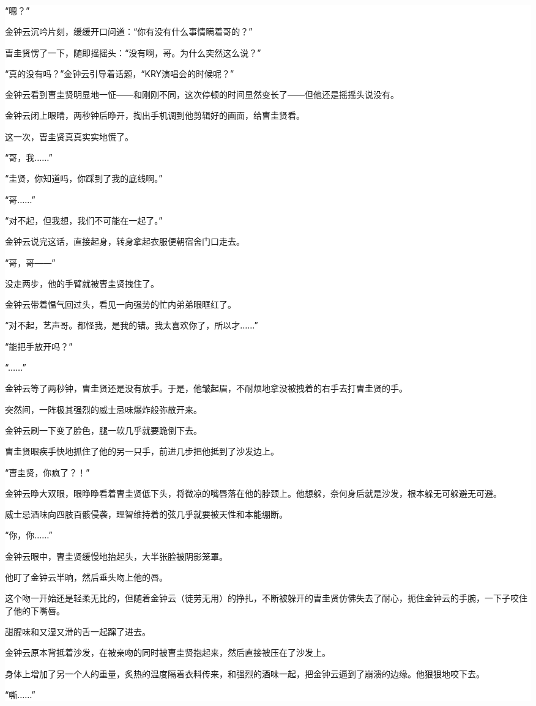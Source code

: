 “嗯？”

金钟云沉吟片刻，缓缓开口问道：“你有没有什么事情瞒着哥的？”

曺圭贤愣了一下，随即摇摇头：“没有啊，哥。为什么突然这么说？”

“真的没有吗？”金钟云引导着话题，“KRY演唱会的时候呢？”

金钟云看到曺圭贤明显地一怔——和刚刚不同，这次停顿的时间显然变长了——但他还是摇摇头说没有。

金钟云闭上眼睛，两秒钟后睁开，掏出手机调到他剪辑好的画面，给曺圭贤看。

这一次，曺圭贤真真实实地慌了。

“哥，我……”

“圭贤，你知道吗，你踩到了我的底线啊。”

“哥……”

“对不起，但我想，我们不可能在一起了。”

金钟云说完这话，直接起身，转身拿起衣服便朝宿舍门口走去。

“哥，哥——”

没走两步，他的手臂就被曺圭贤拽住了。

金钟云带着愠气回过头，看见一向强势的忙内弟弟眼眶红了。

“对不起，艺声哥。都怪我，是我的错。我太喜欢你了，所以才……”

“能把手放开吗？”

“……”

金钟云等了两秒钟，曺圭贤还是没有放手。于是，他皱起眉，不耐烦地拿没被拽着的右手去打曺圭贤的手。

突然间，一阵极其强烈的威士忌味爆炸般弥散开来。

金钟云刷一下变了脸色，腿一软几乎就要跪倒下去。

曺圭贤眼疾手快地抓住了他的另一只手，前进几步把他抵到了沙发边上。

“曺圭贤，你疯了？！”

金钟云睁大双眼，眼睁睁看着曺圭贤低下头，将微凉的嘴唇落在他的脖颈上。他想躲，奈何身后就是沙发，根本躲无可躲避无可避。

威士忌酒味向四肢百骸侵袭，理智维持着的弦几乎就要被天性和本能绷断。

“你，你……”

金钟云眼中，曺圭贤缓慢地抬起头，大半张脸被阴影笼罩。

他盯了金钟云半晌，然后垂头吻上他的唇。

这个吻一开始还是轻柔无比的，但随着金钟云（徒劳无用）的挣扎，不断被躲开的曺圭贤仿佛失去了耐心，扼住金钟云的手腕，一下子咬住了他的下嘴唇。

甜腥味和又湿又滑的舌一起蹿了进去。

金钟云原本背抵着沙发，在被亲吻的同时被曺圭贤抱起来，然后直接被压在了沙发上。

身体上增加了另一个人的重量，炙热的温度隔着衣料传来，和强烈的酒味一起，把金钟云逼到了崩溃的边缘。他狠狠地咬下去。

“嘶……”
